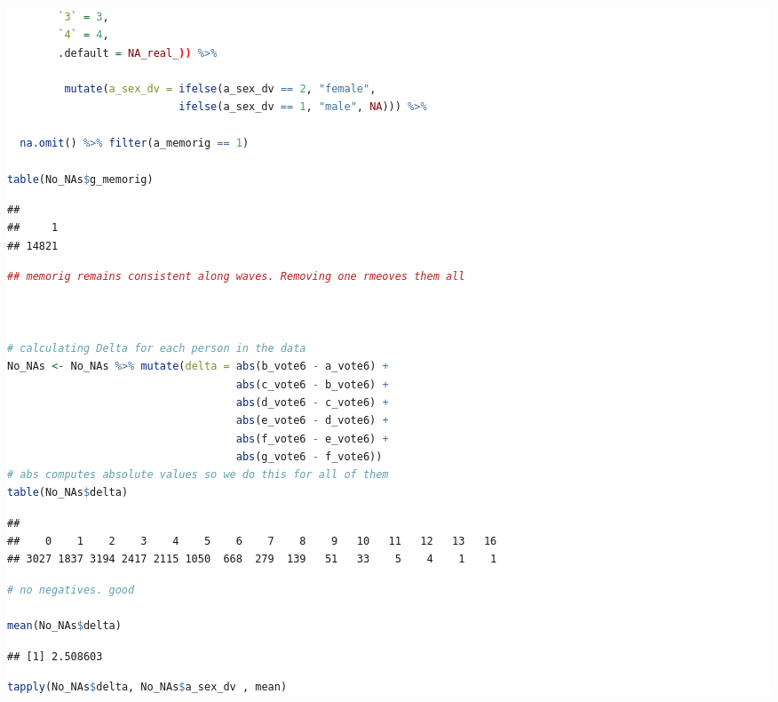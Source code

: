 ``` r
        `3` = 3,
        `4` = 4,
        .default = NA_real_)) %>% 
  
         mutate(a_sex_dv = ifelse(a_sex_dv == 2, "female",
                           ifelse(a_sex_dv == 1, "male", NA))) %>%
  
  na.omit() %>% filter(a_memorig == 1)

table(No_NAs$g_memorig)
```

    ## 
    ##     1 
    ## 14821

``` r
## memorig remains consistent along waves. Removing one rmeoves them all



# calculating Delta for each person in the data
No_NAs <- No_NAs %>% mutate(delta = abs(b_vote6 - a_vote6) + 
                                    abs(c_vote6 - b_vote6) +
                                    abs(d_vote6 - c_vote6) + 
                                    abs(e_vote6 - d_vote6) + 
                                    abs(f_vote6 - e_vote6) + 
                                    abs(g_vote6 - f_vote6))
# abs computes absolute values so we do this for all of them
table(No_NAs$delta)
```

    ## 
    ##    0    1    2    3    4    5    6    7    8    9   10   11   12   13   16 
    ## 3027 1837 3194 2417 2115 1050  668  279  139   51   33    5    4    1    1

``` r
# no negatives. good

mean(No_NAs$delta)
```

    ## [1] 2.508603

``` r
tapply(No_NAs$delta, No_NAs$a_sex_dv , mean)
```
